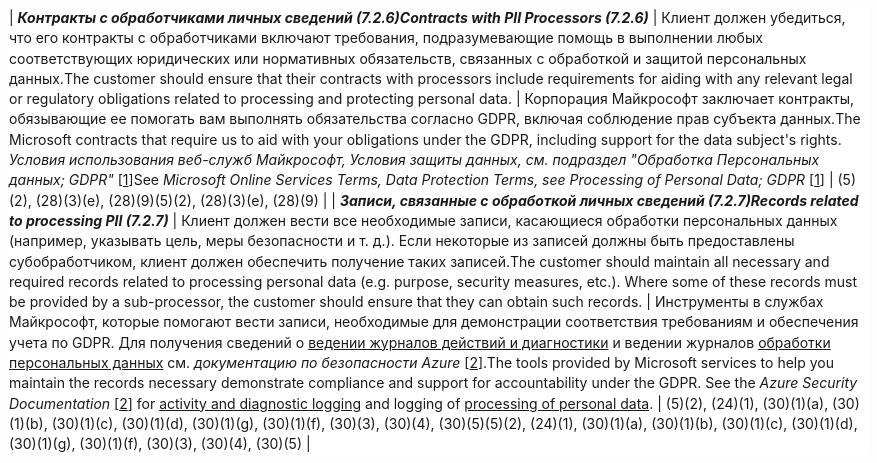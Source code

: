 | <span data-ttu-id="3c183-139">***Контракты с обработчиками личных сведений (7.2.6)***</span><span class="sxs-lookup"><span data-stu-id="3c183-139">***Contracts with PII Processors (7.2.6)***</span></span>            | <span data-ttu-id="3c183-140">Клиент должен убедиться, что его контракты с обработчиками включают требования, подразумевающие помощь в выполнении любых соответствующих юридических или нормативных обязательств, связанных с обработкой и защитой персональных данных.</span><span class="sxs-lookup"><span data-stu-id="3c183-140">The customer should ensure that their contracts with processors include requirements for aiding with any relevant legal or regulatory obligations related to processing and protecting personal data.</span></span>                                                                       | <span data-ttu-id="3c183-141">Корпорация Майкрософт заключает контракты, обязывающие ее помогать вам выполнять обязательства согласно GDPR, включая соблюдение прав субъекта данных.</span><span class="sxs-lookup"><span data-stu-id="3c183-141">The Microsoft contracts that require us to aid with your obligations under the GDPR, including support for the data subject's rights.</span></span><br> <span data-ttu-id="3c183-142">*Условия использования веб-служб Майкрософт, Условия защиты данных, см. подраздел "Обработка Персональных данных; GDPR"* [[1](gdpr-arc-Azure.md#1)]</span><span class="sxs-lookup"><span data-stu-id="3c183-142">See *Microsoft Online Services Terms, Data Protection Terms, see Processing of Personal Data; GDPR* [[1](gdpr-arc-Azure.md#1)]</span></span>                                                                                                                                                                                                                                     | <span data-ttu-id="3c183-143">(5)(2), (28)(3)(e), (28)(9)</span><span class="sxs-lookup"><span data-stu-id="3c183-143">(5)(2), (28)(3)(e), (28)(9)</span></span>                                                                                                                                                                                                                                                                                                                                                                           |
| <span data-ttu-id="3c183-144">***Записи, связанные с обработкой личных сведений (7.2.7)***</span><span class="sxs-lookup"><span data-stu-id="3c183-144">***Records related to processing PII (7.2.7)***</span></span>        | <span data-ttu-id="3c183-p106">Клиент должен вести все необходимые записи, касающиеся обработки персональных данных (например, указывать цель, меры безопасности и т. д.). Если некоторые из записей должны быть предоставлены субобработчиком, клиент должен обеспечить получение таких записей.</span><span class="sxs-lookup"><span data-stu-id="3c183-p106">The customer should maintain all necessary and required records related to processing personal data (e.g. purpose, security measures, etc.). Where some of these records must be provided by a sub-processor, the customer should ensure that they can obtain such records.</span></span> | <span data-ttu-id="3c183-p107">Инструменты в службах Майкрософт, которые помогают вести записи, необходимые для демонстрации соответствия требованиям и обеспечения учета по GDPR. Для получения сведений о [ведении журналов действий и диагностики](https://docs.microsoft.com/azure/security/blueprints/fedramp-iaaswa-overview#logging-and-auditing) и ведении журналов [обработки персональных данных](https://docs.microsoft.com/azure/security/protection-personal-data-azure-reporting-tools) см. *документацию по безопасности Azure* [[2](gdpr-arc-Azure.md#2)].</span><span class="sxs-lookup"><span data-stu-id="3c183-p107">The tools provided by Microsoft services to help you maintain the records necessary demonstrate compliance and support for accountability under the GDPR. See the *Azure Security Documentation* [[2](gdpr-arc-Azure.md#2)] for [activity and diagnostic logging](https://docs.microsoft.com/azure/security/blueprints/fedramp-iaaswa-overview#logging-and-auditing) and logging of [processing of personal data](https://docs.microsoft.com/azure/security/protection-personal-data-azure-reporting-tools).</span></span> | <span data-ttu-id="3c183-149">(5)(2), (24)(1), (30)(1)(a), (30)(1)(b), (30)(1)(c), (30)(1)(d), (30)(1)(g), (30)(1)(f), (30)(3), (30)(4), (30)(5)</span><span class="sxs-lookup"><span data-stu-id="3c183-149">(5)(2), (24)(1), (30)(1)(a), (30)(1)(b), (30)(1)(c), (30)(1)(d), (30)(1)(g), (30)(1)(f), (30)(3), (30)(4), (30)(5)</span></span>                                                                                                                                                                                                                                                                                    |